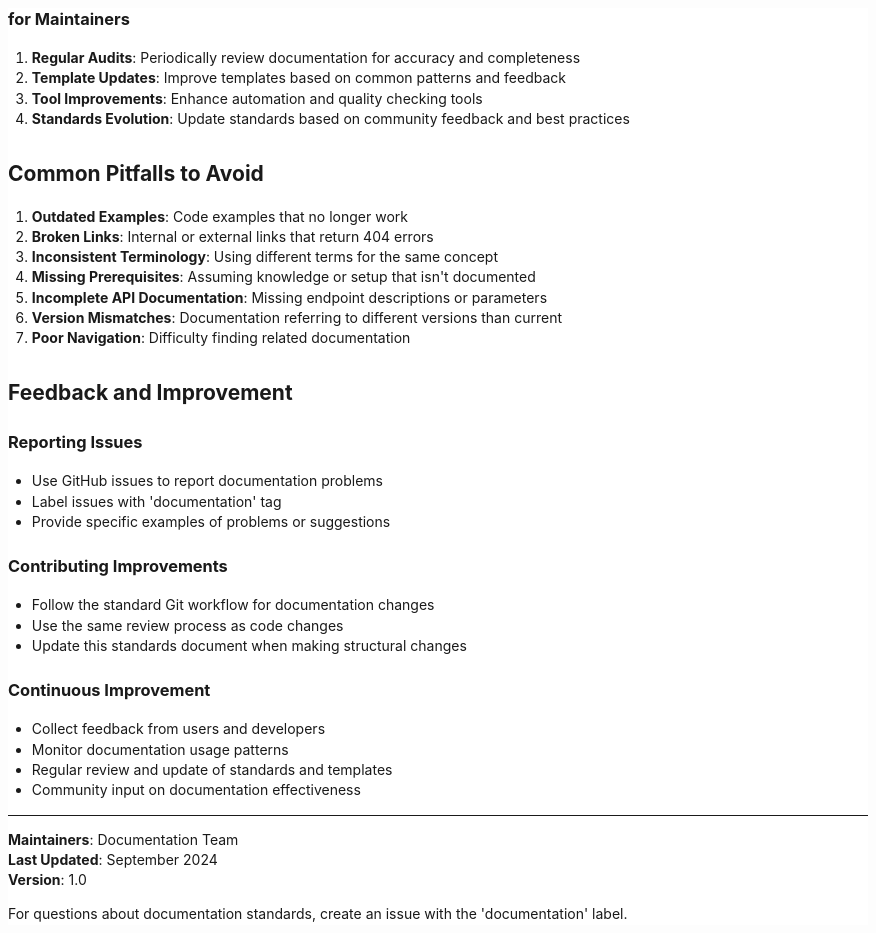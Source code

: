 ### for Maintainers
1. **Regular Audits**: Periodically review documentation for accuracy and completeness
2. **Template Updates**: Improve templates based on common patterns and feedback
3. **Tool Improvements**: Enhance automation and quality checking tools
4. **Standards Evolution**: Update standards based on community feedback and best practices

## Common Pitfalls to Avoid

1. **Outdated Examples**: Code examples that no longer work
2. **Broken Links**: Internal or external links that return 404 errors
3. **Inconsistent Terminology**: Using different terms for the same concept
4. **Missing Prerequisites**: Assuming knowledge or setup that isn't documented
5. **Incomplete API Documentation**: Missing endpoint descriptions or parameters
6. **Version Mismatches**: Documentation referring to different versions than current
7. **Poor Navigation**: Difficulty finding related documentation

## Feedback and Improvement

### Reporting Issues
- Use GitHub issues to report documentation problems
- Label issues with 'documentation' tag
- Provide specific examples of problems or suggestions

### Contributing Improvements
- Follow the standard Git workflow for documentation changes
- Use the same review process as code changes
- Update this standards document when making structural changes

### Continuous Improvement
- Collect feedback from users and developers
- Monitor documentation usage patterns
- Regular review and update of standards and templates
- Community input on documentation effectiveness

---

**Maintainers**: Documentation Team  
**Last Updated**: September 2024  
**Version**: 1.0

For questions about documentation standards, create an issue with the 'documentation' label.